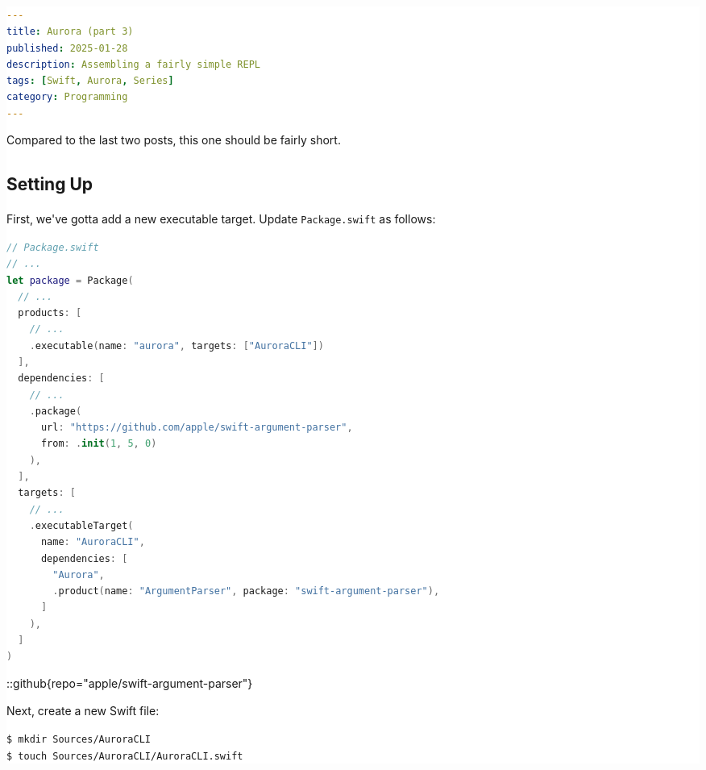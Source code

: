 ```yaml
---
title: Aurora (part 3)
published: 2025-01-28
description: Assembling a fairly simple REPL
tags: [Swift, Aurora, Series]
category: Programming
---
```


Compared to the last two posts, this one should be fairly short.

## Setting Up

First, we've gotta add a new executable target. Update `Package.swift` as
follows:

```swift
// Package.swift
// ...
let package = Package(
  // ...
  products: [
    // ...
    .executable(name: "aurora", targets: ["AuroraCLI"])
  ],
  dependencies: [
    // ...
    .package(
      url: "https://github.com/apple/swift-argument-parser",
      from: .init(1, 5, 0)
    ),
  ],
  targets: [
    // ...
    .executableTarget(
      name: "AuroraCLI",
      dependencies: [
        "Aurora",
        .product(name: "ArgumentParser", package: "swift-argument-parser"),
      ]
    ),
  ]
)
```

::github{repo="apple/swift-argument-parser"}

Next, create a new Swift file:

```console
$ mkdir Sources/AuroraCLI
$ touch Sources/AuroraCLI/AuroraCLI.swift
```


[dump]: https://developer.apple.com/documentation/swift/dump(_:name:indent:maxdepth:maxitems:)